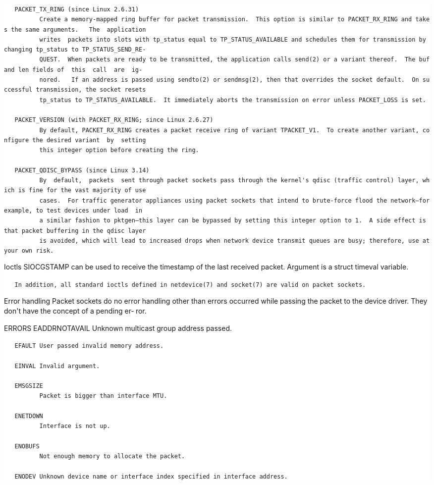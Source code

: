        PACKET_TX_RING (since Linux 2.6.31)
              Create a memory-mapped ring buffer for packet transmission.  This option is similar to PACKET_RX_RING and takes the same arguments.   The  application
              writes  packets into slots with tp_status equal to TP_STATUS_AVAILABLE and schedules them for transmission by changing tp_status to TP_STATUS_SEND_RE‐
              QUEST.  When packets are ready to be transmitted, the application calls send(2) or a variant thereof.  The buf and len fields of  this  call  are  ig‐
              nored.   If an address is passed using sendto(2) or sendmsg(2), then that overrides the socket default.  On successful transmission, the socket resets
              tp_status to TP_STATUS_AVAILABLE.  It immediately aborts the transmission on error unless PACKET_LOSS is set.

       PACKET_VERSION (with PACKET_RX_RING; since Linux 2.6.27)
              By default, PACKET_RX_RING creates a packet receive ring of variant TPACKET_V1.  To create another variant, configure the desired variant  by  setting
              this integer option before creating the ring.

       PACKET_QDISC_BYPASS (since Linux 3.14)
              By  default,  packets  sent through packet sockets pass through the kernel's qdisc (traffic control) layer, which is fine for the vast majority of use
              cases.  For traffic generator appliances using packet sockets that intend to brute-force flood the network—for example, to test devices under load  in
              a similar fashion to pktgen—this layer can be bypassed by setting this integer option to 1.  A side effect is that packet buffering in the qdisc layer
              is avoided, which will lead to increased drops when network device transmit queues are busy; therefore, use at your own risk.

   Ioctls
       SIOCGSTAMP can be used to receive the timestamp of the last received packet.  Argument is a struct timeval variable.

       In addition, all standard ioctls defined in netdevice(7) and socket(7) are valid on packet sockets.

   Error handling
       Packet sockets do no error handling other than errors occurred while passing the packet to the device driver.  They don't have the concept of a  pending  er‐
       ror.

ERRORS
       EADDRNOTAVAIL
              Unknown multicast group address passed.

       EFAULT User passed invalid memory address.

       EINVAL Invalid argument.

       EMSGSIZE
              Packet is bigger than interface MTU.

       ENETDOWN
              Interface is not up.

       ENOBUFS
              Not enough memory to allocate the packet.

       ENODEV Unknown device name or interface index specified in interface address.
